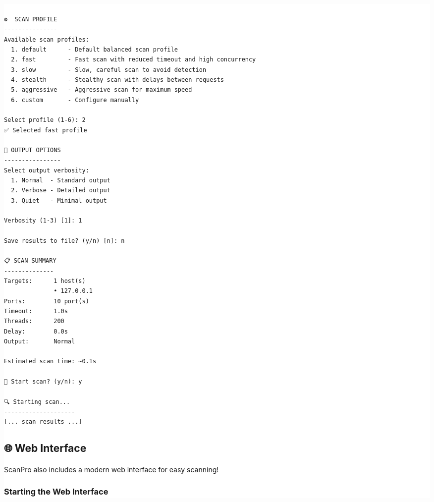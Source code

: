 ```

⚙️  SCAN PROFILE
---------------
Available scan profiles:
  1. default      - Default balanced scan profile
  2. fast         - Fast scan with reduced timeout and high concurrency
  3. slow         - Slow, careful scan to avoid detection
  4. stealth      - Stealthy scan with delays between requests
  5. aggressive   - Aggressive scan for maximum speed
  6. custom       - Configure manually

Select profile (1-6): 2
✅ Selected fast profile

💾 OUTPUT OPTIONS
----------------
Select output verbosity:
  1. Normal  - Standard output
  2. Verbose - Detailed output
  3. Quiet   - Minimal output

Verbosity (1-3) [1]: 1

Save results to file? (y/n) [n]: n

📋 SCAN SUMMARY
--------------
Targets:      1 host(s)
              • 127.0.0.1
Ports:        10 port(s)
Timeout:      1.0s
Threads:      200
Delay:        0.0s
Output:       Normal

Estimated scan time: ~0.1s

🚀 Start scan? (y/n): y

🔍 Starting scan...
--------------------
[... scan results ...]
```

## 🌐 Web Interface

ScanPro also includes a modern web interface for easy scanning!

### Starting the Web Interface
